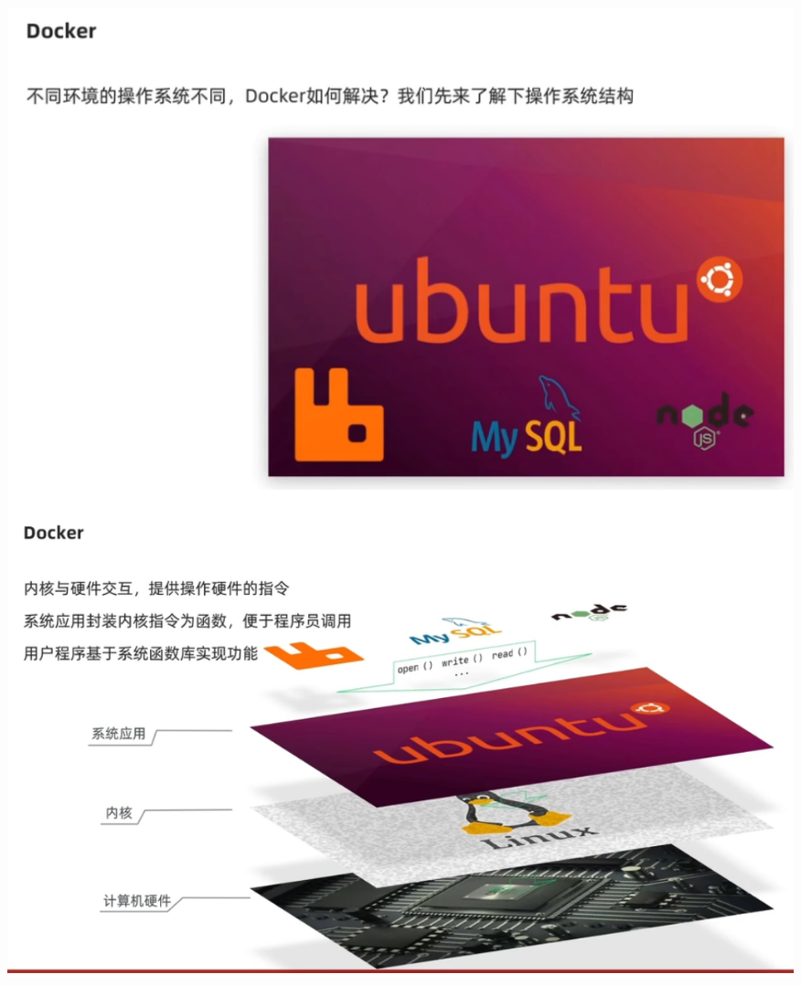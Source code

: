 ![image-20220213114309650](/img/ethandu/微服务/SpringCloud+微服务.assets/image-20220213114309650.png)

![image-20220213114402754](/img/ethandu/微服务/SpringCloud+微服务.assets/image-20220213114402754.png)
